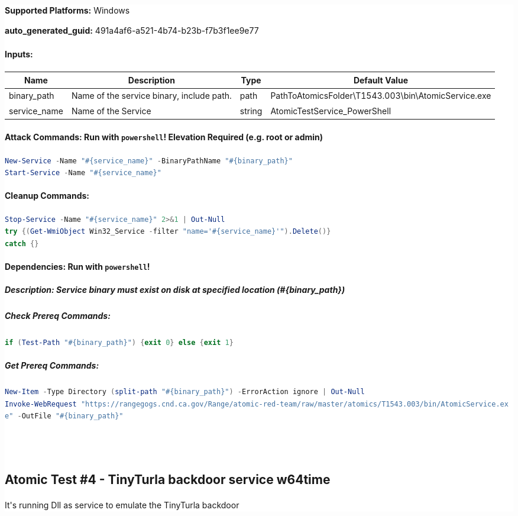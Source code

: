 **Supported Platforms:** Windows


**auto_generated_guid:** 491a4af6-a521-4b74-b23b-f7b3f1ee9e77





#### Inputs:
| Name | Description | Type | Default Value |
|------|-------------|------|---------------|
| binary_path | Name of the service binary, include path. | path | PathToAtomicsFolder&#92;T1543.003&#92;bin&#92;AtomicService.exe|
| service_name | Name of the Service | string | AtomicTestService_PowerShell|


#### Attack Commands: Run with `powershell`!  Elevation Required (e.g. root or admin) 


```powershell
New-Service -Name "#{service_name}" -BinaryPathName "#{binary_path}"
Start-Service -Name "#{service_name}"
```

#### Cleanup Commands:
```powershell
Stop-Service -Name "#{service_name}" 2>&1 | Out-Null
try {(Get-WmiObject Win32_Service -filter "name='#{service_name}'").Delete()}
catch {}
```



#### Dependencies:  Run with `powershell`!
##### Description: Service binary must exist on disk at specified location (#{binary_path})
##### Check Prereq Commands:
```powershell
if (Test-Path "#{binary_path}") {exit 0} else {exit 1}
```
##### Get Prereq Commands:
```powershell
New-Item -Type Directory (split-path "#{binary_path}") -ErrorAction ignore | Out-Null
Invoke-WebRequest "https://rangegogs.cnd.ca.gov/Range/atomic-red-team/raw/master/atomics/T1543.003/bin/AtomicService.exe" -OutFile "#{binary_path}"
```




<br/>
<br/>

## Atomic Test #4 - TinyTurla backdoor service w64time
It's running Dll as service to emulate the TinyTurla backdoor
